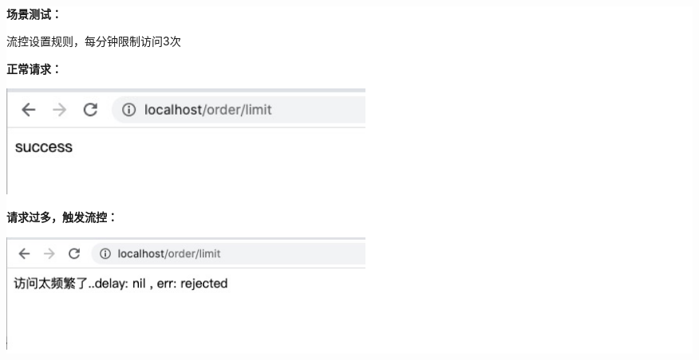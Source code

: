 **场景测试：**

流控设置规则，每分钟限制访问3次

**正常请求：**

<div align="left">
    <img src="/images/arch/system/7-2.jpg" width="450px">
</div>

**请求过多，触发流控：**

<div align="left">
    <img src="/images/arch/system/7-3.jpg" width="450px">
</div>






